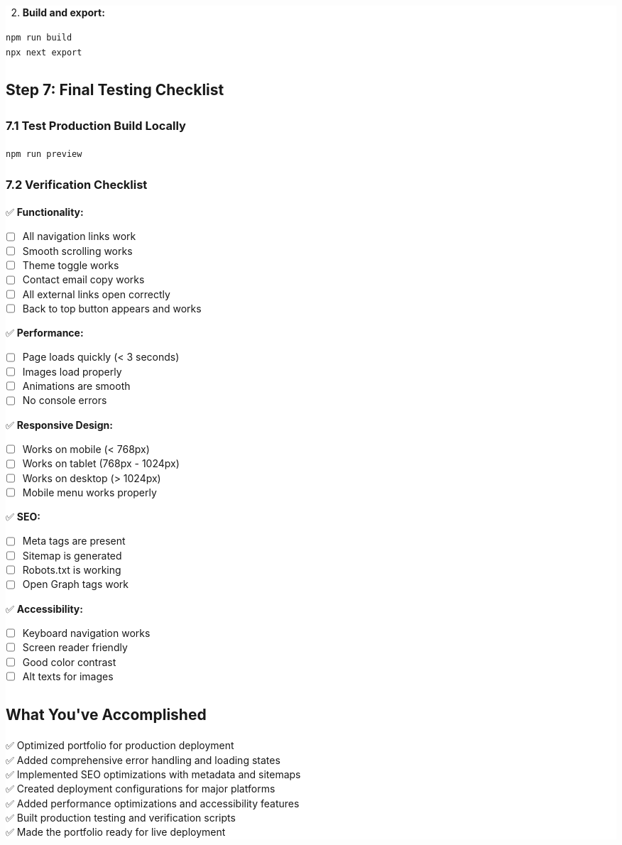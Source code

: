 2. **Build and export:**
```bash
npm run build
npx next export
```

## Step 7: Final Testing Checklist

### 7.1 Test Production Build Locally

```bash
npm run preview
```

### 7.2 Verification Checklist

✅ **Functionality:**
- [ ] All navigation links work
- [ ] Smooth scrolling works
- [ ] Theme toggle works
- [ ] Contact email copy works
- [ ] All external links open correctly
- [ ] Back to top button appears and works

✅ **Performance:**
- [ ] Page loads quickly (< 3 seconds)
- [ ] Images load properly
- [ ] Animations are smooth
- [ ] No console errors

✅ **Responsive Design:**
- [ ] Works on mobile (< 768px)
- [ ] Works on tablet (768px - 1024px)
- [ ] Works on desktop (> 1024px)
- [ ] Mobile menu works properly

✅ **SEO:**
- [ ] Meta tags are present
- [ ] Sitemap is generated
- [ ] Robots.txt is working
- [ ] Open Graph tags work

✅ **Accessibility:**
- [ ] Keyboard navigation works
- [ ] Screen reader friendly
- [ ] Good color contrast
- [ ] Alt texts for images

## What You've Accomplished

✅ Optimized portfolio for production deployment  
✅ Added comprehensive error handling and loading states  
✅ Implemented SEO optimizations with metadata and sitemaps  
✅ Created deployment configurations for major platforms  
✅ Added performance optimizations and accessibility features  
✅ Built production testing and verification scripts  
✅ Made the portfolio ready for live deployment  
